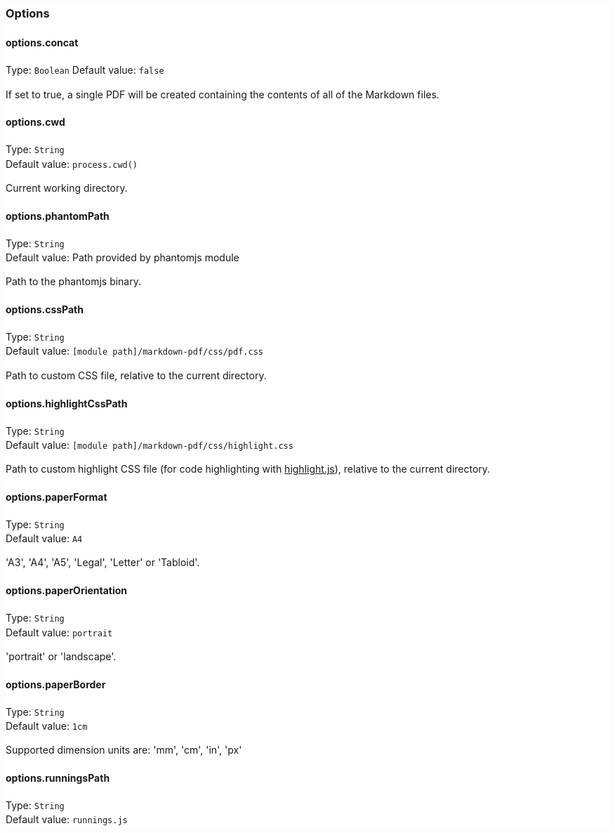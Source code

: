 ### Options

#### options.concat
Type: `Boolean`
Default value: `false`

If set to true, a single PDF will be created containing the contents of all of the Markdown files.

#### options.cwd
Type: `String`  
Default value: `process.cwd()`

Current working directory.

#### options.phantomPath
Type: `String`  
Default value: Path provided by phantomjs module

Path to the phantomjs binary.

#### options.cssPath
Type: `String`  
Default value: `[module path]/markdown-pdf/css/pdf.css`

Path to custom CSS file, relative to the current directory.

#### options.highlightCssPath
Type: `String`  
Default value: `[module path]/markdown-pdf/css/highlight.css`

Path to custom highlight CSS file (for code highlighting with [highlight.js](https://highlightjs.org)), relative to the current directory.

#### options.paperFormat
Type: `String`  
Default value: `A4`

'A3', 'A4', 'A5', 'Legal', 'Letter' or 'Tabloid'.

#### options.paperOrientation
Type: `String`  
Default value: `portrait`

'portrait' or 'landscape'.

#### options.paperBorder
Type: `String`  
Default value: `1cm`

Supported dimension units are: 'mm', 'cm', 'in', 'px'

#### options.runningsPath
Type: `String`  
Default value: `runnings.js`
